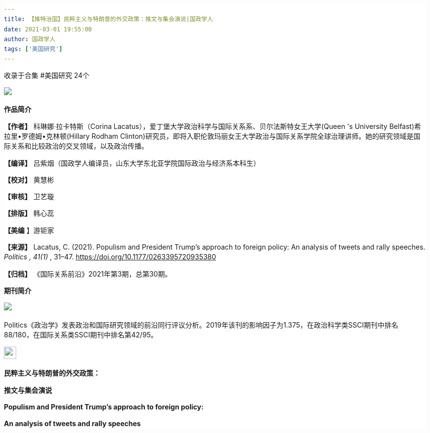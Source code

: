 ```yaml
---
title: 【推特治国】民粹主义与特朗普的外交政策：推文与集会演说|国政学人
date: 2021-03-01 19:55:00
author: 国政学人
tags: ['美国研究']
---
```



收录于合集 #美国研究 24个

![](/images/1192/2.jpeg)

  

**作品简介**

 **【作者】** 科琳娜·拉卡特斯（Corina Lacatus），爱丁堡大学政治科学与国际关系系、贝尔法斯特女王大学(Queen 's
University Belfast)希拉里•罗德姆•克林顿(Hillary Rodham
Clinton)研究员，即将入职伦敦玛丽女王大学政治与国际关系学院全球治理讲师。她的研究领域是国际关系和比较政治的交叉领域，以及政治传播。

 **【编译】** 吕紫烟（国政学人编译员，山东大学东北亚学院国际政治与经济系本科生）

 **【校对】** 黄慧彬

 **【审核】** 卫艺璇

 **【排版】** 韩心蕊

 **【美编** 】游钜家

 **【来源】** Lacatus, C. (2021). Populism and President Trump’s approach to
foreign policy: An analysis of tweets and rally speeches. _Politics_ _, 41(1)_
, 31–47. https://doi.org/10.1177/0263395720935380

 **【归档】** 《国际关系前沿》2021年第3期，总第30期。

  

 **期刊简介**

  

<img src='/images/1192/3.png' width='100%' />

  

Politics《政治学》发表政治和国际研究领域的前沿同行评议分析。2019年该刊的影响因子为1.375，在政治科学类SSCI期刊中排名88/180，在国际关系类SSCI期刊中排名第42/95。

  

<img src='/images/1192/4.jpeg' width='25' height='25' />

 **民粹主义与特朗普的外交政策：**

 **推文与集会演说**  

 **Populism and President Trump’s approach to foreign policy:**

 **An analysis of tweets and rally speeches**

  
